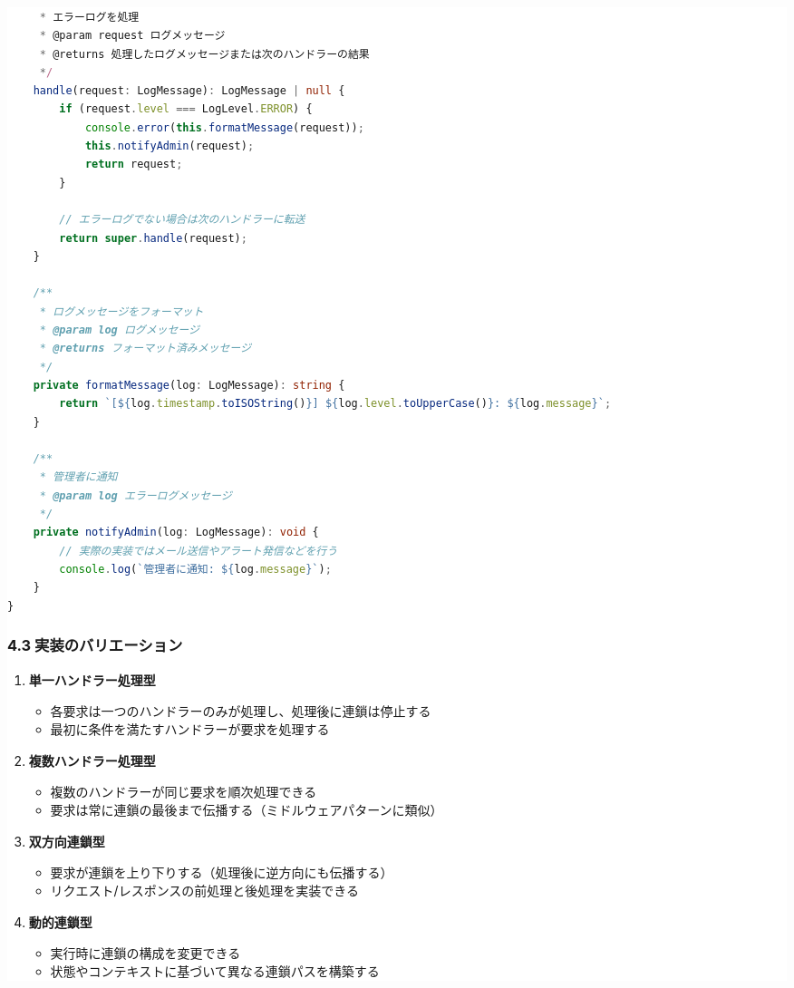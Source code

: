 ```typescript
     * エラーログを処理
     * @param request ログメッセージ
     * @returns 処理したログメッセージまたは次のハンドラーの結果
     */
    handle(request: LogMessage): LogMessage | null {
        if (request.level === LogLevel.ERROR) {
            console.error(this.formatMessage(request));
            this.notifyAdmin(request);
            return request;
        }
        
        // エラーログでない場合は次のハンドラーに転送
        return super.handle(request);
    }
    
    /**
     * ログメッセージをフォーマット
     * @param log ログメッセージ
     * @returns フォーマット済みメッセージ
     */
    private formatMessage(log: LogMessage): string {
        return `[${log.timestamp.toISOString()}] ${log.level.toUpperCase()}: ${log.message}`;
    }
    
    /**
     * 管理者に通知
     * @param log エラーログメッセージ
     */
    private notifyAdmin(log: LogMessage): void {
        // 実際の実装ではメール送信やアラート発信などを行う
        console.log(`管理者に通知: ${log.message}`);
    }
}
```

### 4.3 実装のバリエーション

1. **単一ハンドラー処理型**
   - 各要求は一つのハンドラーのみが処理し、処理後に連鎖は停止する
   - 最初に条件を満たすハンドラーが要求を処理する

2. **複数ハンドラー処理型**
   - 複数のハンドラーが同じ要求を順次処理できる
   - 要求は常に連鎖の最後まで伝播する（ミドルウェアパターンに類似）

3. **双方向連鎖型**
   - 要求が連鎖を上り下りする（処理後に逆方向にも伝播する）
   - リクエスト/レスポンスの前処理と後処理を実装できる

4. **動的連鎖型**
   - 実行時に連鎖の構成を変更できる
   - 状態やコンテキストに基づいて異なる連鎖パスを構築する
